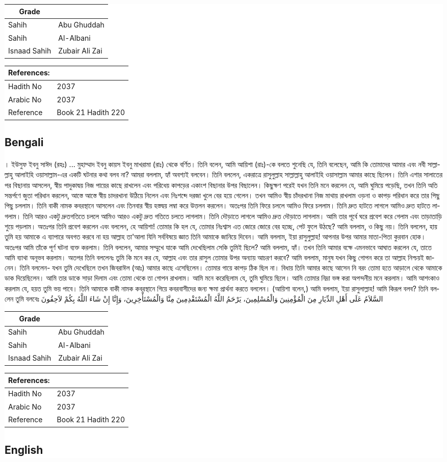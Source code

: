 <div style={{backgroundColor:'#f8f9fa',padding:20, marginBottom: 10}}><table> <thead> <tr> <th>Grade</th> <th></th> </tr> </thead> <tbody> <tr><td>Sahih</td><td>Abu Ghuddah</td></tr><tr><td>Sahih</td><td>Al-Albani</td></tr><tr><td>Isnaad Sahih</td><td>Zubair Ali Zai</td></tr></tbody></table><table> <thead> <tr> <th>References:</th> <th></th> </tr> </thead> <tbody><tr><td>Hadith No</td><td>2037</td></tr><tr><td>Arabic No</td><td>2037</td></tr><tr><td>Reference</td><td>Book 21 Hadith 220</td></tr></tbody></table></div>

## Bengali


<div dir="ltr" lang="bn" style={{fontSize:'larger',backgroundColor:'#f8f9fa',padding:20}}>
। ইউসুফ ইবনু সাঈদ (রহঃ) ... মুহাম্মাদ ইবনু কায়স ইবনু মাখরামা (রাঃ) থেকে বর্ণিত। তিনি বলেন, আমি আয়িশা (রাঃ)-কে বলতে শুনেছি যে, তিনি বলেছেন, আমি কি তোমাদের আমার এবং নবী সাল্লাল্লাহু আলাইহি ওয়াসাল্লাম-এর একটি ঘটনার কথা বলব না? আমরা বললাম, হ্যাঁ অবশ্যই বলবেন। তিনি বললেন, একরাত্রে রাসুলুল্লাহ সাল্লাল্লাহু আলাইহি ওয়াসাল্লাম আমার কাছে ছিলেন। তিনি এশার সালাতের পর বিছানায় আসলেন, স্বীয় পাদুকাদ্বয় নিজ পায়ের কাছে রাখলেন এবং পরিধেয় কাপড়ের একাংশ বিছানার উপর বিছালেন। কিছুক্ষণ পরেই যখন তিনি মনে করলেন যে, আমি ঘুমিয়ে পড়েছি, তখন তিনি অতি সন্তর্পণে জুতা পরিধান করলেন, আস্তে আস্তে স্বীয় চাদরখানা উঠিয়ে নিলেন এবং নিঃশব্দে দরজা খুলে বের হয়ে গেলেন। তখন আমিও স্বীয় চাঁদরখানা নিজ মাথায় রাখলাম ওড়না ও কাপড় পরিধান করে তার পিছু পিছু চললাম। তিনি বাকী নামক কবরস্থানে আসলেন এবং তিনবার স্বীয় হস্তদ্বয় লম্বা করে উত্তলন করলেন। অতঃপর তিনি ফিরে চললে আমিও ফিরে চললাম। তিনি দ্রুত হাটতে লাগলে আমিও দ্রুত হাটতে লাগলাম। তিনি আরও একটু দ্রুতগতিতে চললে আমিও আরও একটু দ্রুত গতিতে চলতে লাগলাম। তিনি দৌড়াতে লাগলে আমিও দ্রুত দৌড়াতে লাগলাম। আমি তার পূর্বে ঘরে প্রবেশ করে গেলাম এবং তাড়াতাড়ি শুয়ে পড়লাম। অতঃপর তিনি প্রবেশ করলেন এবং বললেন, হে আয়িশা! তোমার কি হল যে, তোমার নিঃশ্বাস এত জোরে জোরে বের হচ্ছে, পেট ফুলে উঠছে? আমি বললাম, ও কিছু নয়। তিনি বললেন, হায় তুমি হয় আমাকে এ ব্যাপারে অবগত করবে না হয় আল্লাহ তা'আলা যিনি সর্ববিষয়ে জ্ঞাত তিনি আমাকে জানিয়ে দিবেন। আমি বললাম, ইয়া রাসুলুল্লাহ! আপনার উপর আমার মাতা-পিতা কুরবান হোক। অতঃপর আমি তাঁকে পূর্ণ ঘটনা ব্যক্ত করলাম। তিনি বললেন, আমার সম্মুখে যাকে আমি দেখেছিলাম সেকি তুমিই ছিলে? আমি বললাম, হ্যাঁ। তখন তিনি আমার বক্ষে এমনভাবে আঘাত করলেন যে, তাতে আমি ব্যাথা অনূভব করলাম। অতপর তিনি বললেনঃ তুমি কি মনে কর যে, আল্লাহ এবং তার রাসুল তোমার উপর অন্যায় আচরণ করবে? আমি বললাম, মানুষ যখন কিছু গোপন করে তা আল্লাহ নিশ্চয়ই জানেন। তিনি বললেন- যখন তুমি দেখেছিলে তখন জিবরাঈল (আঃ) আমার কাছে এসেছিলেন। তোমার গায়ে কাপড় ঠিক ছিল না। বিধায় তিনি আমার কাছে আসেন নি বরং তোমা হতে আড়ালে থেকে আমাকে ডাক দিয়েছিলেন। আমি তার ডাকে সাড়া দিলাম এবং তোমা থেকে তা গোপন রাখলাম। আমি মনে করেছিলাম যে, তুমি ঘুমিয়ে ছিলে। আমি তোমার নিদ্রা ভঙ্গ করা অপন্দনীয় মনে করলাম। আমি আশংকাও করলাম যে, হয়ত তুমি ভয় পাবে। তিনি আমাকে বাকী নামক কবরস্থানে গিয়ে কবরবাসীদের জন্য ক্ষমা প্রার্থনা করতে বললেন। (আয়িশা বলেন,) আমি বললাম, ইয়া রাসুলাল্লাহ! আমি কিরূপ বলব? তিনি বললেন তুমি বলবেঃ السَّلاَمُ عَلَى أَهْلِ الدِّيَارِ مِنَ الْمُؤْمِنِينَ وَالْمُسْلِمِينَ، يَرْحَمُ اللَّهُ الْمُسْتَقْدِمِينَ مِنَّا وَالْمُسْتَأْخِرِينَ، وَإِنَّا إِنْ شَاءَ اللَّهُ بِكُمْ لاَحِقُونَ
</div>
<div style={{backgroundColor:'#f8f9fa',padding:20, marginBottom: 10}}><table> <thead> <tr> <th>Grade</th> <th></th> </tr> </thead> <tbody> <tr><td>Sahih</td><td>Abu Ghuddah</td></tr><tr><td>Sahih</td><td>Al-Albani</td></tr><tr><td>Isnaad Sahih</td><td>Zubair Ali Zai</td></tr></tbody></table><table> <thead> <tr> <th>References:</th> <th></th> </tr> </thead> <tbody><tr><td>Hadith No</td><td>2037</td></tr><tr><td>Arabic No</td><td>2037</td></tr><tr><td>Reference</td><td>Book 21 Hadith 220</td></tr></tbody></table></div>

## English


<div dir="ltr" lang="en" style={{fontSize:'larger',backgroundColor:'#f8f9fa',padding:20}}>